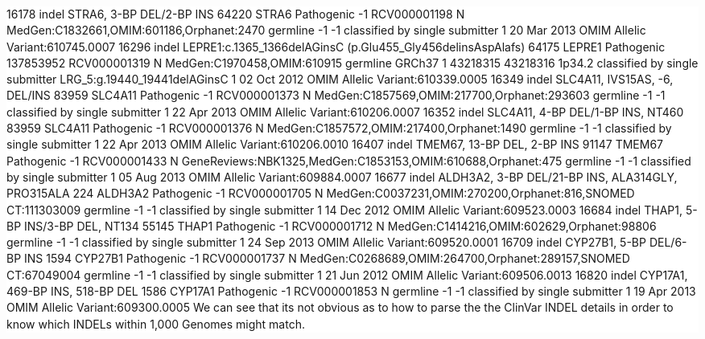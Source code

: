   <TR> <TD align="right"> 16178 </TD> <TD> indel </TD> <TD> STRA6, 3-BP DEL/2-BP INS </TD> <TD align="right"> 64220 </TD> <TD> STRA6 </TD> <TD> Pathogenic </TD> <TD align="right">  -1 </TD> <TD>  </TD> <TD> RCV000001198 </TD> <TD> N </TD> <TD> MedGen:C1832661,OMIM:601186,Orphanet:2470 </TD> <TD> germline </TD> <TD>  </TD> <TD>  </TD> <TD align="right">  -1 </TD> <TD align="right">  -1 </TD> <TD>  </TD> <TD> classified by single submitter </TD> <TD>  </TD> <TD>  </TD> <TD align="right">   1 </TD> <TD> 20 Mar 2013 </TD> <TD>  </TD> <TD> OMIM Allelic Variant:610745.0007 </TD> </TR>
  <TR> <TD align="right"> 16296 </TD> <TD> indel </TD> <TD> LEPRE1:c.1365_1366delAGinsC (p.Glu455_Gly456delinsAspAlafs) </TD> <TD align="right"> 64175 </TD> <TD> LEPRE1 </TD> <TD> Pathogenic </TD> <TD align="right"> 137853952 </TD> <TD>  </TD> <TD> RCV000001319 </TD> <TD> N </TD> <TD> MedGen:C1970458,OMIM:610915 </TD> <TD> germline </TD> <TD> GRCh37 </TD> <TD> 1 </TD> <TD align="right"> 43218315 </TD> <TD align="right"> 43218316 </TD> <TD> 1p34.2 </TD> <TD> classified by single submitter </TD> <TD> LRG_5:g.19440_19441delAGinsC </TD> <TD>  </TD> <TD align="right">   1 </TD> <TD> 02 Oct 2012 </TD> <TD>  </TD> <TD> OMIM Allelic Variant:610339.0005 </TD> </TR>
  <TR> <TD align="right"> 16349 </TD> <TD> indel </TD> <TD> SLC4A11, IVS15AS, -6, DEL/INS </TD> <TD align="right"> 83959 </TD> <TD> SLC4A11 </TD> <TD> Pathogenic </TD> <TD align="right">  -1 </TD> <TD>  </TD> <TD> RCV000001373 </TD> <TD> N </TD> <TD> MedGen:C1857569,OMIM:217700,Orphanet:293603 </TD> <TD> germline </TD> <TD>  </TD> <TD>  </TD> <TD align="right">  -1 </TD> <TD align="right">  -1 </TD> <TD>  </TD> <TD> classified by single submitter </TD> <TD>  </TD> <TD>  </TD> <TD align="right">   1 </TD> <TD> 22 Apr 2013 </TD> <TD>  </TD> <TD> OMIM Allelic Variant:610206.0007 </TD> </TR>
  <TR> <TD align="right"> 16352 </TD> <TD> indel </TD> <TD> SLC4A11, 4-BP DEL/1-BP INS, NT460 </TD> <TD align="right"> 83959 </TD> <TD> SLC4A11 </TD> <TD> Pathogenic </TD> <TD align="right">  -1 </TD> <TD>  </TD> <TD> RCV000001376 </TD> <TD> N </TD> <TD> MedGen:C1857572,OMIM:217400,Orphanet:1490 </TD> <TD> germline </TD> <TD>  </TD> <TD>  </TD> <TD align="right">  -1 </TD> <TD align="right">  -1 </TD> <TD>  </TD> <TD> classified by single submitter </TD> <TD>  </TD> <TD>  </TD> <TD align="right">   1 </TD> <TD> 22 Apr 2013 </TD> <TD>  </TD> <TD> OMIM Allelic Variant:610206.0010 </TD> </TR>
  <TR> <TD align="right"> 16407 </TD> <TD> indel </TD> <TD> TMEM67, 13-BP DEL, 2-BP INS </TD> <TD align="right"> 91147 </TD> <TD> TMEM67 </TD> <TD> Pathogenic </TD> <TD align="right">  -1 </TD> <TD>  </TD> <TD> RCV000001433 </TD> <TD> N </TD> <TD> GeneReviews:NBK1325,MedGen:C1853153,OMIM:610688,Orphanet:475 </TD> <TD> germline </TD> <TD>  </TD> <TD>  </TD> <TD align="right">  -1 </TD> <TD align="right">  -1 </TD> <TD>  </TD> <TD> classified by single submitter </TD> <TD>  </TD> <TD>  </TD> <TD align="right">   1 </TD> <TD> 05 Aug 2013 </TD> <TD>  </TD> <TD> OMIM Allelic Variant:609884.0007 </TD> </TR>
  <TR> <TD align="right"> 16677 </TD> <TD> indel </TD> <TD> ALDH3A2, 3-BP DEL/21-BP INS, ALA314GLY, PRO315ALA </TD> <TD align="right"> 224 </TD> <TD> ALDH3A2 </TD> <TD> Pathogenic </TD> <TD align="right">  -1 </TD> <TD>  </TD> <TD> RCV000001705 </TD> <TD> N </TD> <TD> MedGen:C0037231,OMIM:270200,Orphanet:816,SNOMED CT:111303009 </TD> <TD> germline </TD> <TD>  </TD> <TD>  </TD> <TD align="right">  -1 </TD> <TD align="right">  -1 </TD> <TD>  </TD> <TD> classified by single submitter </TD> <TD>  </TD> <TD>  </TD> <TD align="right">   1 </TD> <TD> 14 Dec 2012 </TD> <TD>  </TD> <TD> OMIM Allelic Variant:609523.0003 </TD> </TR>
  <TR> <TD align="right"> 16684 </TD> <TD> indel </TD> <TD> THAP1, 5-BP INS/3-BP DEL, NT134 </TD> <TD align="right"> 55145 </TD> <TD> THAP1 </TD> <TD> Pathogenic </TD> <TD align="right">  -1 </TD> <TD>  </TD> <TD> RCV000001712 </TD> <TD> N </TD> <TD> MedGen:C1414216,OMIM:602629,Orphanet:98806 </TD> <TD> germline </TD> <TD>  </TD> <TD>  </TD> <TD align="right">  -1 </TD> <TD align="right">  -1 </TD> <TD>  </TD> <TD> classified by single submitter </TD> <TD>  </TD> <TD>  </TD> <TD align="right">   1 </TD> <TD> 24 Sep 2013 </TD> <TD>  </TD> <TD> OMIM Allelic Variant:609520.0001 </TD> </TR>
  <TR> <TD align="right"> 16709 </TD> <TD> indel </TD> <TD> CYP27B1, 5-BP DEL/6-BP INS </TD> <TD align="right"> 1594 </TD> <TD> CYP27B1 </TD> <TD> Pathogenic </TD> <TD align="right">  -1 </TD> <TD>  </TD> <TD> RCV000001737 </TD> <TD> N </TD> <TD> MedGen:C0268689,OMIM:264700,Orphanet:289157,SNOMED CT:67049004 </TD> <TD> germline </TD> <TD>  </TD> <TD>  </TD> <TD align="right">  -1 </TD> <TD align="right">  -1 </TD> <TD>  </TD> <TD> classified by single submitter </TD> <TD>  </TD> <TD>  </TD> <TD align="right">   1 </TD> <TD> 21 Jun 2012 </TD> <TD>  </TD> <TD> OMIM Allelic Variant:609506.0013 </TD> </TR>
  <TR> <TD align="right"> 16820 </TD> <TD> indel </TD> <TD> CYP17A1, 469-BP INS, 518-BP DEL </TD> <TD align="right"> 1586 </TD> <TD> CYP17A1 </TD> <TD> Pathogenic </TD> <TD align="right">  -1 </TD> <TD>  </TD> <TD> RCV000001853 </TD> <TD> N </TD> <TD>  </TD> <TD> germline </TD> <TD>  </TD> <TD>  </TD> <TD align="right">  -1 </TD> <TD align="right">  -1 </TD> <TD>  </TD> <TD> classified by single submitter </TD> <TD>  </TD> <TD>  </TD> <TD align="right">   1 </TD> <TD> 19 Apr 2013 </TD> <TD>  </TD> <TD> OMIM Allelic Variant:609300.0005 </TD> </TR>
   </TABLE>
We can see that its not obvious as to how to parse the the ClinVar INDEL details in order to know which INDELs within 1,000 Genomes might match.

